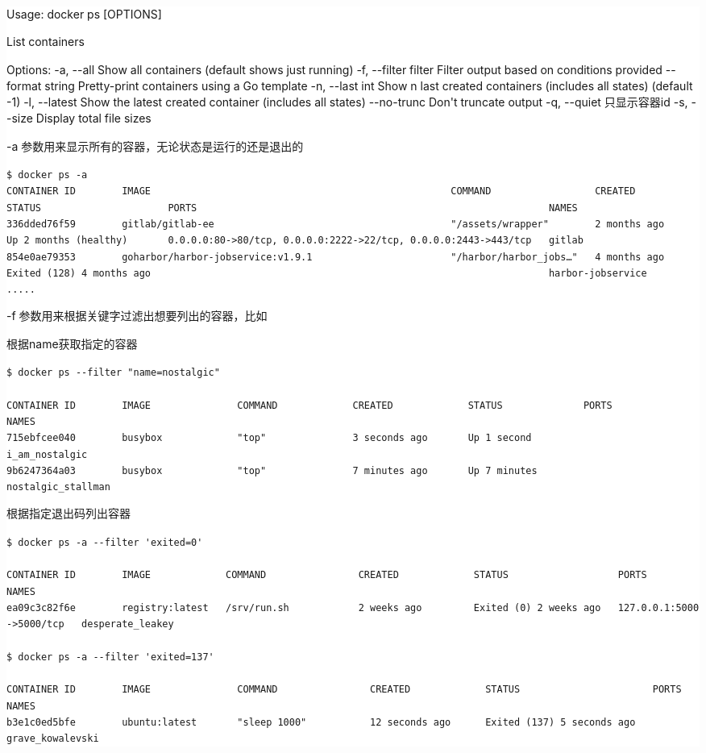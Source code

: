 Usage:  docker ps [OPTIONS]

List containers

Options:
  -a, --all             Show all containers (default shows just running)
  -f, --filter filter   Filter output based on conditions provided
      --format string   Pretty-print containers using a Go template
  -n, --last int        Show n last created containers (includes all states) (default -1)
  -l, --latest          Show the latest created container (includes all states)
      --no-trunc        Don't truncate output
  -q, --quiet           只显示容器id
  -s, --size            Display total file sizes
</code></pre>

<p>-a 参数用来显示所有的容器，无论状态是运行的还是退出的</p>

<pre><code>$ docker ps -a
CONTAINER ID        IMAGE                                                    COMMAND                  CREATED             STATUS                      PORTS                                                             NAMES
336dded76f59        gitlab/gitlab-ee                                         &quot;/assets/wrapper&quot;        2 months ago        Up 2 months (healthy)       0.0.0.0:80-&gt;80/tcp, 0.0.0.0:2222-&gt;22/tcp, 0.0.0.0:2443-&gt;443/tcp   gitlab
854e0ae79353        goharbor/harbor-jobservice:v1.9.1                        &quot;/harbor/harbor_jobs…&quot;   4 months ago        Exited (128) 4 months ago                                                                     harbor-jobservice
.....
</code></pre>

<p>-f 参数用来根据关键字过滤出想要列出的容器，比如</p>

<p>根据name获取指定的容器</p>

<pre><code>$ docker ps --filter &quot;name=nostalgic&quot;

CONTAINER ID        IMAGE               COMMAND             CREATED             STATUS              PORTS               NAMES
715ebfcee040        busybox             &quot;top&quot;               3 seconds ago       Up 1 second                             i_am_nostalgic
9b6247364a03        busybox             &quot;top&quot;               7 minutes ago       Up 7 minutes                            nostalgic_stallman
</code></pre>

<p>根据指定退出码列出容器</p>

<pre><code>$ docker ps -a --filter 'exited=0'

CONTAINER ID        IMAGE             COMMAND                CREATED             STATUS                   PORTS                      NAMES
ea09c3c82f6e        registry:latest   /srv/run.sh            2 weeks ago         Exited (0) 2 weeks ago   127.0.0.1:5000-&gt;5000/tcp   desperate_leakey

$ docker ps -a --filter 'exited=137'

CONTAINER ID        IMAGE               COMMAND                CREATED             STATUS                       PORTS               NAMES
b3e1c0ed5bfe        ubuntu:latest       &quot;sleep 1000&quot;           12 seconds ago      Exited (137) 5 seconds ago                       grave_kowalevski
</code></pre>
